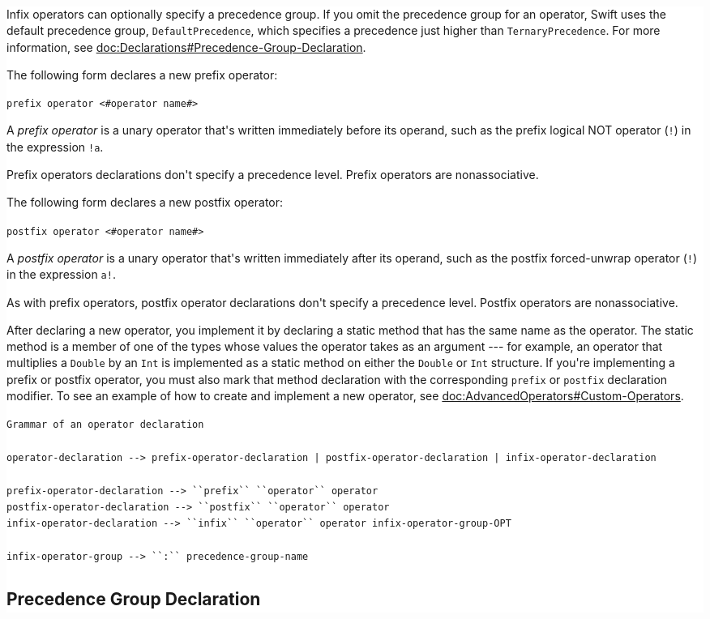 Infix operators can optionally specify a precedence group.
If you omit the precedence group for an operator,
Swift uses the default precedence group, `DefaultPrecedence`,
which specifies a precedence just higher than `TernaryPrecedence`.
For more information, see <doc:Declarations#Precedence-Group-Declaration>.

The following form declares a new prefix operator:

```
prefix operator <#operator name#>
```


A *prefix operator* is a unary operator that's written immediately before its operand,
such as the prefix logical NOT operator (`!`) in the expression `!a`.

Prefix operators declarations don't specify a precedence level.
Prefix operators are nonassociative.

The following form declares a new postfix operator:

```
postfix operator <#operator name#>
```


A *postfix operator* is a unary operator that's written immediately after its operand,
such as the postfix forced-unwrap operator (`!`) in the expression `a!`.

As with prefix operators, postfix operator declarations don't specify a precedence level.
Postfix operators are nonassociative.

After declaring a new operator,
you implement it by declaring a static method that has the same name as the operator.
The static method is a member of
one of the types whose values the operator takes as an argument ---
for example, an operator that multiplies a `Double` by an `Int`
is implemented as a static method on either the `Double` or `Int` structure.
If you're implementing a prefix or postfix operator,
you must also mark that method declaration with the corresponding `prefix` or `postfix`
declaration modifier.
To see an example of how to create and implement a new operator,
see <doc:AdvancedOperators#Custom-Operators>.

```
Grammar of an operator declaration

operator-declaration --> prefix-operator-declaration | postfix-operator-declaration | infix-operator-declaration

prefix-operator-declaration --> ``prefix`` ``operator`` operator
postfix-operator-declaration --> ``postfix`` ``operator`` operator
infix-operator-declaration --> ``infix`` ``operator`` operator infix-operator-group-OPT

infix-operator-group --> ``:`` precedence-group-name
```


## Precedence Group Declaration
